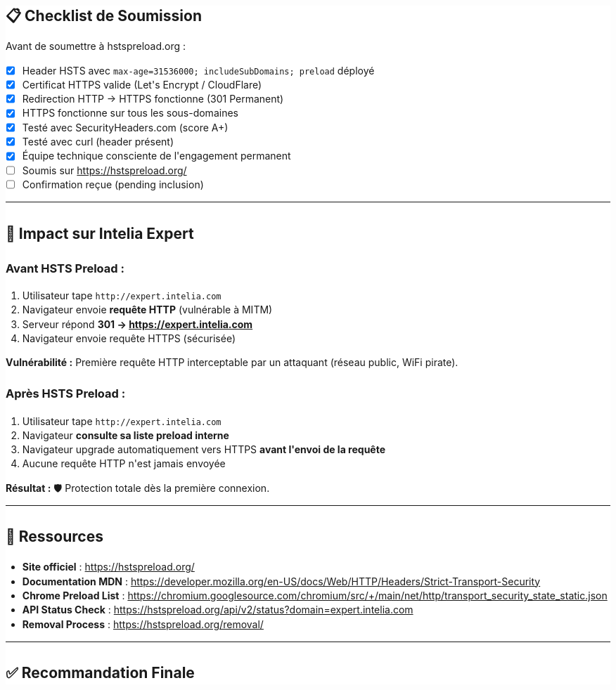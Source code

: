 ## 📋 Checklist de Soumission

Avant de soumettre à hstspreload.org :

- [x] Header HSTS avec `max-age=31536000; includeSubDomains; preload` déployé
- [x] Certificat HTTPS valide (Let's Encrypt / CloudFlare)
- [x] Redirection HTTP → HTTPS fonctionne (301 Permanent)
- [x] HTTPS fonctionne sur tous les sous-domaines
- [x] Testé avec SecurityHeaders.com (score A+)
- [x] Testé avec curl (header présent)
- [x] Équipe technique consciente de l'engagement permanent
- [ ] Soumis sur https://hstspreload.org/
- [ ] Confirmation reçue (pending inclusion)

---

## 🎯 Impact sur Intelia Expert

### **Avant HSTS Preload :**

1. Utilisateur tape `http://expert.intelia.com`
2. Navigateur envoie **requête HTTP** (vulnérable à MITM)
3. Serveur répond **301 → https://expert.intelia.com**
4. Navigateur envoie requête HTTPS (sécurisée)

**Vulnérabilité :** Première requête HTTP interceptable par un attaquant (réseau public, WiFi pirate).

### **Après HSTS Preload :**

1. Utilisateur tape `http://expert.intelia.com`
2. Navigateur **consulte sa liste preload interne**
3. Navigateur upgrade automatiquement vers HTTPS **avant l'envoi de la requête**
4. Aucune requête HTTP n'est jamais envoyée

**Résultat :** 🛡️ Protection totale dès la première connexion.

---

## 🔗 Ressources

- **Site officiel** : https://hstspreload.org/
- **Documentation MDN** : https://developer.mozilla.org/en-US/docs/Web/HTTP/Headers/Strict-Transport-Security
- **Chrome Preload List** : https://chromium.googlesource.com/chromium/src/+/main/net/http/transport_security_state_static.json
- **API Status Check** : https://hstspreload.org/api/v2/status?domain=expert.intelia.com
- **Removal Process** : https://hstspreload.org/removal/

---

## ✅ Recommandation Finale
